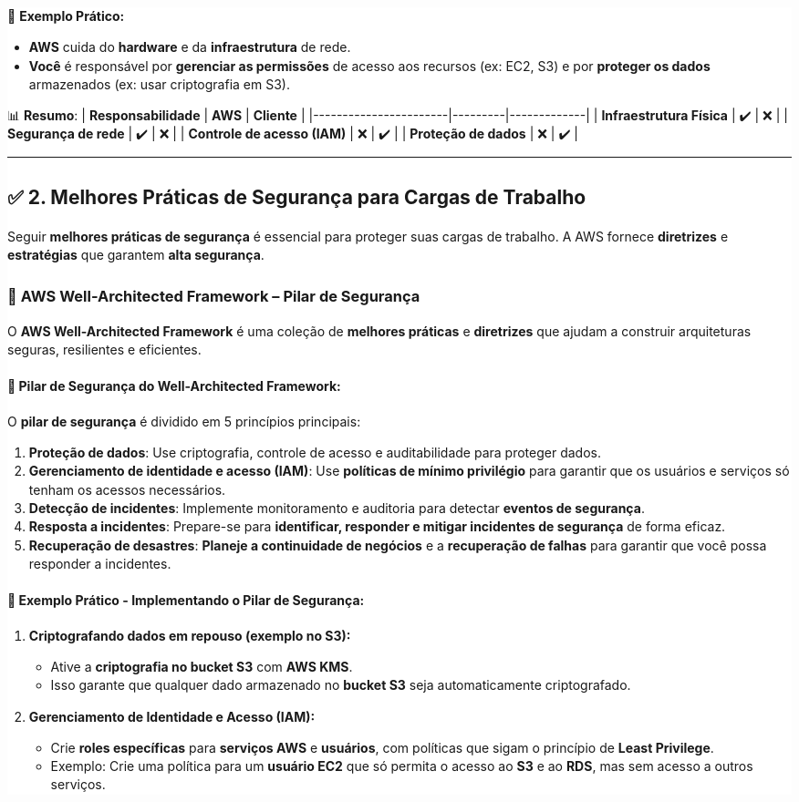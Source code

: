 🔹 **Exemplo Prático:**
- **AWS** cuida do **hardware** e da **infraestrutura** de rede.
- **Você** é responsável por **gerenciar as permissões** de acesso aos recursos (ex: EC2, S3) e por **proteger os dados** armazenados (ex: usar criptografia em S3).

📊 **Resumo**:
| **Responsabilidade**  | **AWS** | **Cliente** |
|-----------------------|---------|-------------|
| **Infraestrutura Física** | ✔️ | ❌ |
| **Segurança de rede** | ✔️ | ❌ |
| **Controle de acesso (IAM)** | ❌ | ✔️ |
| **Proteção de dados** | ❌ | ✔️ |

---

## ✅ **2. Melhores Práticas de Segurança para Cargas de Trabalho**  

Seguir **melhores práticas de segurança** é essencial para proteger suas cargas de trabalho. A AWS fornece **diretrizes** e **estratégias** que garantem **alta segurança**.

### 📌 **AWS Well-Architected Framework – Pilar de Segurança**

O **AWS Well-Architected Framework** é uma coleção de **melhores práticas** e **diretrizes** que ajudam a construir arquiteturas seguras, resilientes e eficientes.

#### 🔹 **Pilar de Segurança do Well-Architected Framework:**
O **pilar de segurança** é dividido em 5 princípios principais:

1. **Proteção de dados**: Use criptografia, controle de acesso e auditabilidade para proteger dados.
2. **Gerenciamento de identidade e acesso (IAM)**: Use **políticas de mínimo privilégio** para garantir que os usuários e serviços só tenham os acessos necessários.
3. **Detecção de incidentes**: Implemente monitoramento e auditoria para detectar **eventos de segurança**.
4. **Resposta a incidentes**: Prepare-se para **identificar, responder e mitigar incidentes de segurança** de forma eficaz.
5. **Recuperação de desastres**: **Planeje a continuidade de negócios** e a **recuperação de falhas** para garantir que você possa responder a incidentes.

#### 📌 **Exemplo Prático - Implementando o Pilar de Segurança**:

1. **Criptografando dados em repouso (exemplo no S3):**
   - Ative a **criptografia no bucket S3** com **AWS KMS**.
   - Isso garante que qualquer dado armazenado no **bucket S3** seja automaticamente criptografado.

2. **Gerenciamento de Identidade e Acesso (IAM):**
   - Crie **roles específicas** para **serviços AWS** e **usuários**, com políticas que sigam o princípio de **Least Privilege**.
   - Exemplo: Crie uma política para um **usuário EC2** que só permita o acesso ao **S3** e ao **RDS**, mas sem acesso a outros serviços.
